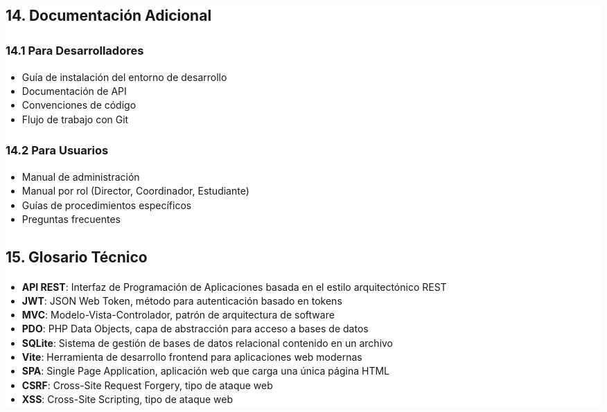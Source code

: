 ## 14. Documentación Adicional

### 14.1 Para Desarrolladores

- Guía de instalación del entorno de desarrollo
- Documentación de API
- Convenciones de código
- Flujo de trabajo con Git

### 14.2 Para Usuarios

- Manual de administración
- Manual por rol (Director, Coordinador, Estudiante)
- Guías de procedimientos específicos
- Preguntas frecuentes

## 15. Glosario Técnico

- **API REST**: Interfaz de Programación de Aplicaciones basada en el estilo arquitectónico REST
- **JWT**: JSON Web Token, método para autenticación basado en tokens
- **MVC**: Modelo-Vista-Controlador, patrón de arquitectura de software
- **PDO**: PHP Data Objects, capa de abstracción para acceso a bases de datos
- **SQLite**: Sistema de gestión de bases de datos relacional contenido en un archivo
- **Vite**: Herramienta de desarrollo frontend para aplicaciones web modernas
- **SPA**: Single Page Application, aplicación web que carga una única página HTML
- **CSRF**: Cross-Site Request Forgery, tipo de ataque web
- **XSS**: Cross-Site Scripting, tipo de ataque web